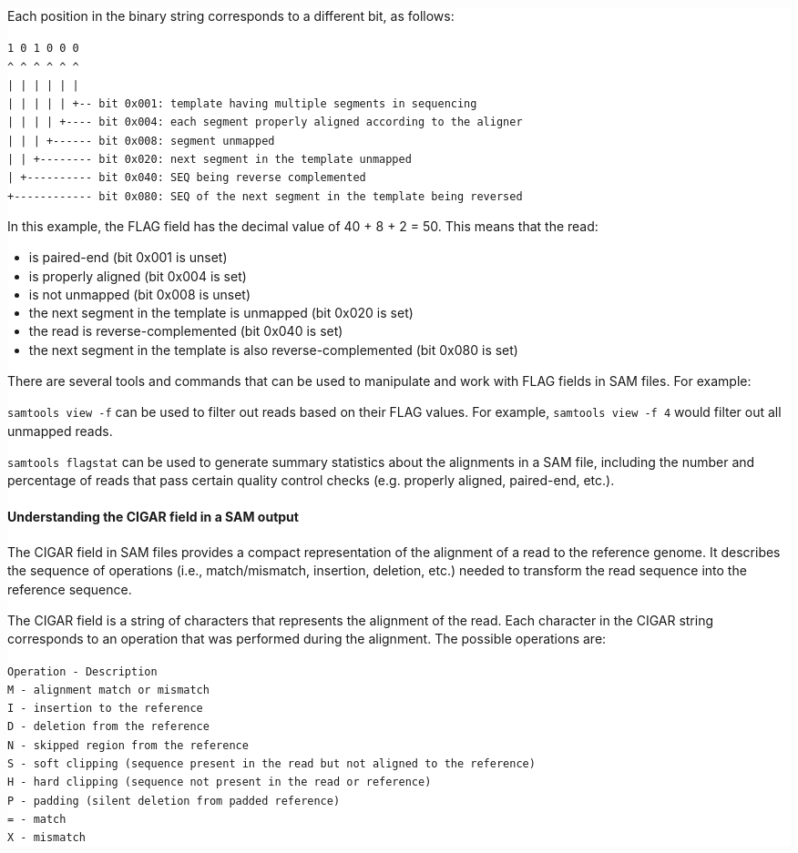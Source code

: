 Each position in the binary string corresponds to a different bit, as follows:

```
1 0 1 0 0 0
^ ^ ^ ^ ^ ^
| | | | | |
| | | | | +-- bit 0x001: template having multiple segments in sequencing
| | | | +---- bit 0x004: each segment properly aligned according to the aligner
| | | +------ bit 0x008: segment unmapped
| | +-------- bit 0x020: next segment in the template unmapped
| +---------- bit 0x040: SEQ being reverse complemented
+------------ bit 0x080: SEQ of the next segment in the template being reversed
```

In this example, the FLAG field has the decimal value of 40 + 8 + 2 = 50. This means that the read:

- is paired-end (bit 0x001 is unset)
- is properly aligned (bit 0x004 is set)
- is not unmapped (bit 0x008 is unset)
- the next segment in the template is unmapped (bit 0x020 is set)
- the read is reverse-complemented (bit 0x040 is set)
- the next segment in the template is also reverse-complemented (bit 0x080 is set)

There are several tools and commands that can be used to manipulate and work with FLAG fields in SAM files. For example:

`samtools view -f` can be used to filter out reads based on their FLAG values. For example, `samtools view -f 4` would filter out all unmapped reads.

`samtools flagstat` can be used to generate summary statistics about the alignments in a SAM file, including the number and percentage of reads that pass certain quality control checks (e.g. properly aligned, paired-end, etc.).

#### Understanding the CIGAR field in a SAM output

The CIGAR field in SAM files provides a compact representation of the alignment of a read to the reference genome. It describes the sequence of operations (i.e., match/mismatch, insertion, deletion, etc.) needed to transform the read sequence into the reference sequence.

The CIGAR field is a string of characters that represents the alignment of the read. Each character in the CIGAR string corresponds to an operation that was performed during the alignment. The possible operations are:

```
Operation - Description
M - alignment match or mismatch
I - insertion to the reference
D - deletion from the reference
N - skipped region from the reference
S - soft clipping (sequence present in the read but not aligned to the reference)
H - hard clipping (sequence not present in the read or reference)
P - padding (silent deletion from padded reference)
= - match
X - mismatch
```
